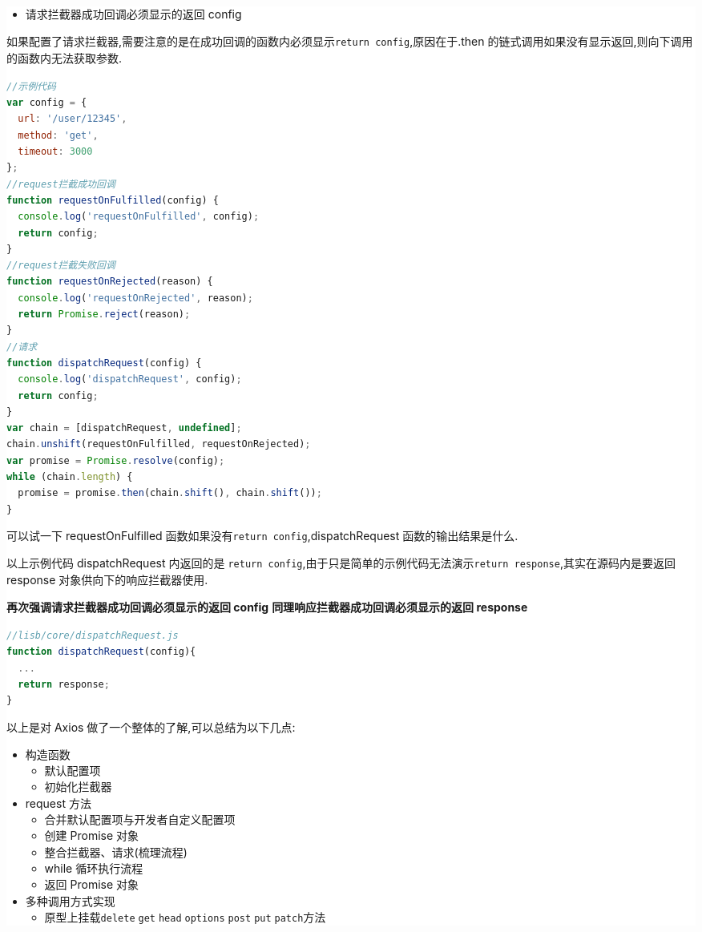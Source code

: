 - 请求拦截器成功回调必须显示的返回 config

如果配置了请求拦截器,需要注意的是在成功回调的函数内必须显示`return config`,原因在于.then 的链式调用如果没有显示返回,则向下调用的函数内无法获取参数.

```javascript
//示例代码
var config = {
  url: '/user/12345',
  method: 'get',
  timeout: 3000
};
//request拦截成功回调
function requestOnFulfilled(config) {
  console.log('requestOnFulfilled', config);
  return config;
}
//request拦截失败回调
function requestOnRejected(reason) {
  console.log('requestOnRejected', reason);
  return Promise.reject(reason);
}
//请求
function dispatchRequest(config) {
  console.log('dispatchRequest', config);
  return config;
}
var chain = [dispatchRequest, undefined];
chain.unshift(requestOnFulfilled, requestOnRejected);
var promise = Promise.resolve(config);
while (chain.length) {
  promise = promise.then(chain.shift(), chain.shift());
}
```

可以试一下 requestOnFulfilled 函数如果没有`return config`,dispatchRequest 函数的输出结果是什么.

以上示例代码 dispatchRequest 内返回的是 `return config`,由于只是简单的示例代码无法演示`return response`,其实在源码内是要返回 response 对象供向下的响应拦截器使用.

**再次强调请求拦截器成功回调必须显示的返回 config**
**同理响应拦截器成功回调必须显示的返回 response**

```javascript
//lisb/core/dispatchRequest.js
function dispatchRequest(config){
  ...
  return response;
}
```

以上是对 Axios 做了一个整体的了解,可以总结为以下几点:

- 构造函数
  - 默认配置项
  - 初始化拦截器
- request 方法
  - 合并默认配置项与开发者自定义配置项
  - 创建 Promise 对象
  - 整合拦截器、请求(梳理流程)
  - while 循环执行流程
  - 返回 Promise 对象
- 多种调用方式实现
  - 原型上挂载`delete` `get` `head` `options` `post` `put` `patch`方法
